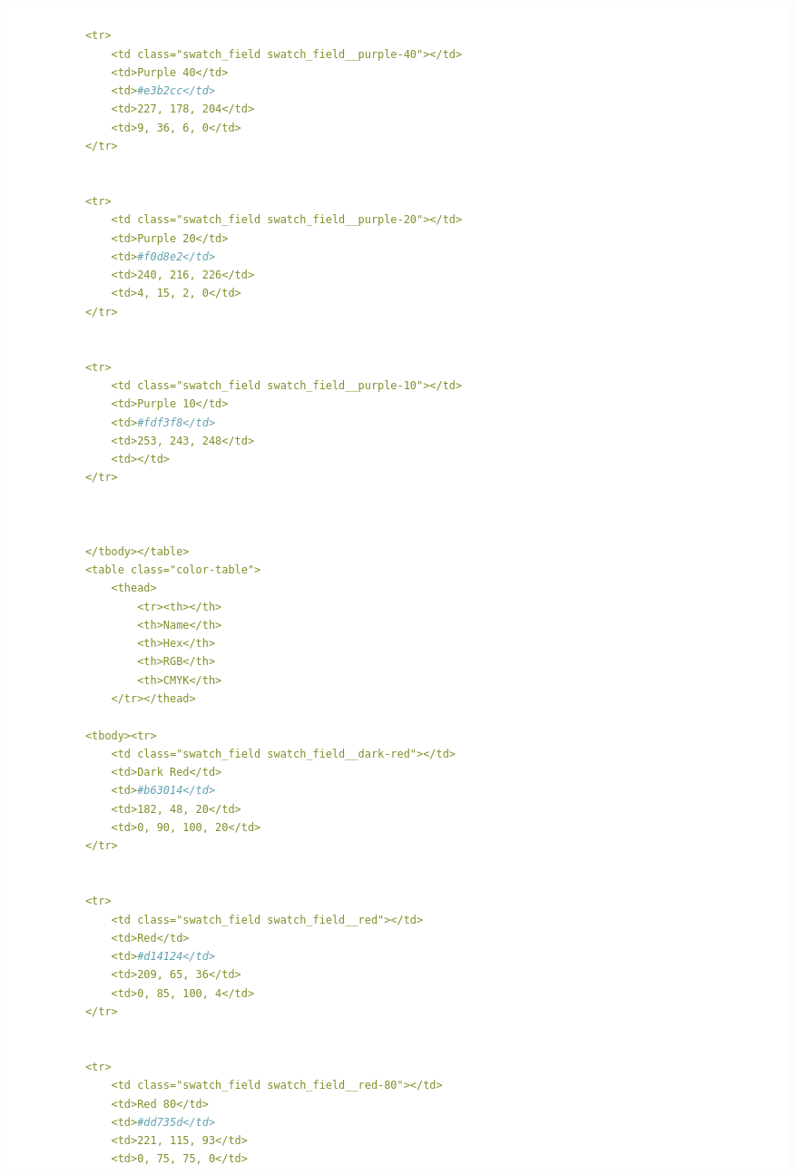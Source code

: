 ```yaml

            <tr>
                <td class="swatch_field swatch_field__purple-40"></td>
                <td>Purple 40</td>
                <td>#e3b2cc</td>
                <td>227, 178, 204</td>
                <td>9, 36, 6, 0</td>
            </tr>


            <tr>
                <td class="swatch_field swatch_field__purple-20"></td>
                <td>Purple 20</td>
                <td>#f0d8e2</td>
                <td>240, 216, 226</td>
                <td>4, 15, 2, 0</td>
            </tr>


            <tr>
                <td class="swatch_field swatch_field__purple-10"></td>
                <td>Purple 10</td>
                <td>#fdf3f8</td>
                <td>253, 243, 248</td>
                <td></td>
            </tr>



            </tbody></table>
            <table class="color-table">
                <thead>
                    <tr><th></th>
                    <th>Name</th>
                    <th>Hex</th>
                    <th>RGB</th>
                    <th>CMYK</th>
                </tr></thead>

            <tbody><tr>
                <td class="swatch_field swatch_field__dark-red"></td>
                <td>Dark Red</td>
                <td>#b63014</td>
                <td>182, 48, 20</td>
                <td>0, 90, 100, 20</td>
            </tr>


            <tr>
                <td class="swatch_field swatch_field__red"></td>
                <td>Red</td>
                <td>#d14124</td>
                <td>209, 65, 36</td>
                <td>0, 85, 100, 4</td>
            </tr>


            <tr>
                <td class="swatch_field swatch_field__red-80"></td>
                <td>Red 80</td>
                <td>#dd735d</td>
                <td>221, 115, 93</td>
                <td>0, 75, 75, 0</td>
```